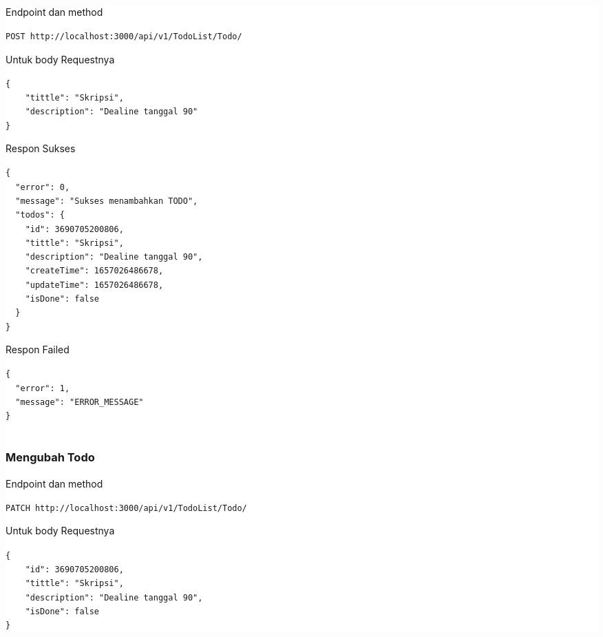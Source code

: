Endpoint dan method

```
POST http://localhost:3000/api/v1/TodoList/Todo/
```

Untuk body Requestnya

```
{
    "tittle": "Skripsi",
    "description": "Dealine tanggal 90"
}
```

Respon Sukses

```
{
  "error": 0,
  "message": "Sukses menambahkan TODO",
  "todos": {
    "id": 3690705200806,
    "tittle": "Skripsi",
    "description": "Dealine tanggal 90",
    "createTime": 1657026486678,
    "updateTime": 1657026486678,
    "isDone": false
  }
}
```

Respon Failed

```
{
  "error": 1,
  "message": "ERROR_MESSAGE"
}
```

#

### Mengubah Todo

Endpoint dan method

```
PATCH http://localhost:3000/api/v1/TodoList/Todo/
```

Untuk body Requestnya

```
{
    "id": 3690705200806,
    "tittle": "Skripsi",
    "description": "Dealine tanggal 90",
    "isDone": false
}
```
